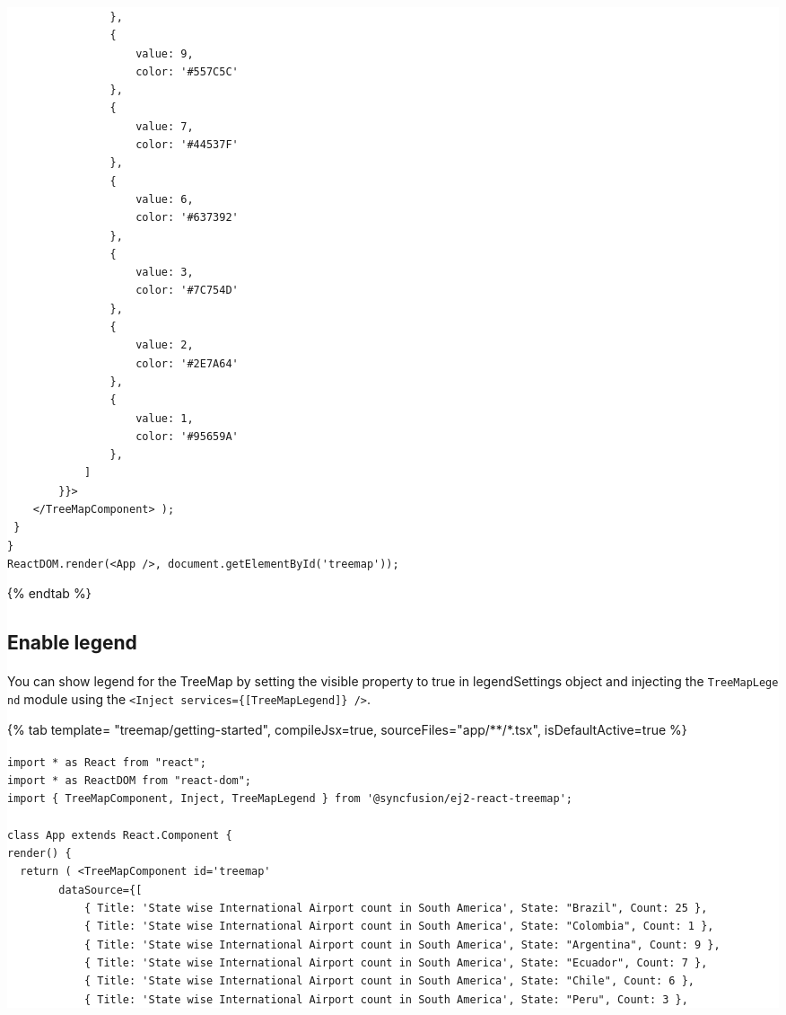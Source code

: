 ```tsx
                },
                {
                    value: 9,
                    color: '#557C5C'
                },
                {
                    value: 7,
                    color: '#44537F'
                },
                {
                    value: 6,
                    color: '#637392'
                },
                {
                    value: 3,
                    color: '#7C754D'
                },
                {
                    value: 2,
                    color: '#2E7A64'
                },
                {
                    value: 1,
                    color: '#95659A'
                },
            ]
        }}>
    </TreeMapComponent> );
 }
}
ReactDOM.render(<App />, document.getElementById('treemap'));
```

{% endtab %}

## Enable legend

You can show legend for the TreeMap by setting the visible property to true in legendSettings object and injecting the `TreeMapLegend` module using the `<Inject services={[TreeMapLegend]} />`.

{% tab template= "treemap/getting-started", compileJsx=true, sourceFiles="app/**/*.tsx", isDefaultActive=true %}

```tsx
import * as React from "react";
import * as ReactDOM from "react-dom";
import { TreeMapComponent, Inject, TreeMapLegend } from '@syncfusion/ej2-react-treemap';

class App extends React.Component {
render() {
  return ( <TreeMapComponent id='treemap'
        dataSource={[
            { Title: 'State wise International Airport count in South America', State: "Brazil", Count: 25 },
            { Title: 'State wise International Airport count in South America', State: "Colombia", Count: 1 },
            { Title: 'State wise International Airport count in South America', State: "Argentina", Count: 9 },
            { Title: 'State wise International Airport count in South America', State: "Ecuador", Count: 7 },
            { Title: 'State wise International Airport count in South America', State: "Chile", Count: 6 },
            { Title: 'State wise International Airport count in South America', State: "Peru", Count: 3 },
```